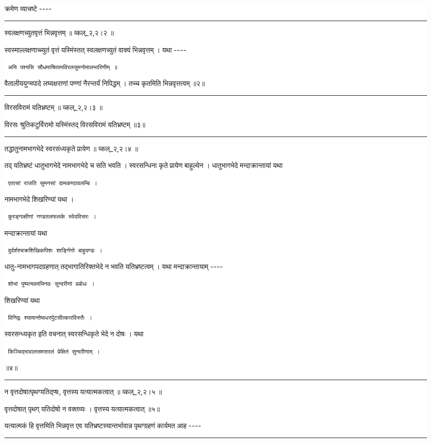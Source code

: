 क्रमेण व्याचष्टे ----  
  
  
__________  
  
  
स्वलक्षणच्युतवृत्तं भिन्नवृत्तम् ॥ व्कल्_२,२।२ ॥  
  
स्वस्माल्लक्षणाच्च्युतं वृत्तं यस्मिंस्तत् स्वलक्षणच्युतं वाक्यं भिन्नवृत्तम् । यथा ----  
  
     अयि पश्यसि सौधमाश्रितामविरलसुमनोमालभारिणीम् ॥  
  
वैतालीययुग्मपादे लघ्वक्षराणां पण्णां नैरन्तर्यं निपिद्धम् । तच्च कृतमिति भिन्नवृत्तत्वम् ॥२॥  
  
  
__________  
  
  
विरसविरामं यतिभ्रष्टम् ॥ व्कल्_२,२।३ ॥  
  
विरसः श्रुतिकटुर्विरामो यस्मिंस्तद् विरसविरामं यतिभ्रष्टम् ॥३॥  
  
  
__________  
  
  
तद्धातुनामभागभेदे स्वरसंध्यकृते प्रायेण ॥ व्कल्_२,२।४ ॥  
  
तद् यतिभ्रष्टं धातुभागभेदे नामभागभेदे च सति भवति । स्वरसन्धिना कृते प्रायेण बाहुल्येन । धातुभागभेदे मन्दाक्रान्तायां यथा   
  
     एतासां राजति सुमनसां दामकण्ठावलम्बि ।   
  
नामभागभेदे शिखरिण्यां यथा ।  
  
     कुरङ्गाक्षीणां गण्डतलफलके स्वेदविसरः ।  
  
मन्दाक्रान्तायां यथा   
  
     दुर्दर्शश्चक्रशिखिकपिशः शार्ङ्गिणो बाहुदण्डः ।  
  
धातु-नामभागपदग्रहणात् तद्भागातिरिक्तभेदे न भवति यतिभ्रष्टत्वम् । यथा मन्दाक्रान्तायाम् ----  
  
     शोभां पुष्पत्यवमभिनवः सुन्दरीणां प्रबोधः ।  
  
शिखरिण्यां यथा   
  
     विनिद्रः श्यामान्तेष्वधरर्पुटसीत्कारविरुतैः ।  
  
स्वरसन्ध्यकृत इति वचनात् स्वरसन्धिकृते भेदे न दोषः । यथा   
  
     किञ्चिद्भावालसमसरलं प्रेक्षितं सुन्दरीणाम् ।  
  
॥४॥  
  
  
__________  
  
  
न वृत्तदोषात्पृथग्यतिद्प्षः, वृत्तस्य यत्यात्मकत्वात् ॥ व्कल्_२,२।५ ॥  
  
वृत्तदोषात् पृथग् यतिदोषो न वक्तव्यः । वृत्तस्य यत्यात्मकत्वात् ॥५॥  
  
यत्यात्मकं हि वृत्तमिति भिन्नवृत्त एव यतिभ्रष्टस्यान्तर्भावान्न पृथग्ग्रहणं कार्यमत आह ----  
  
  
__________  
  